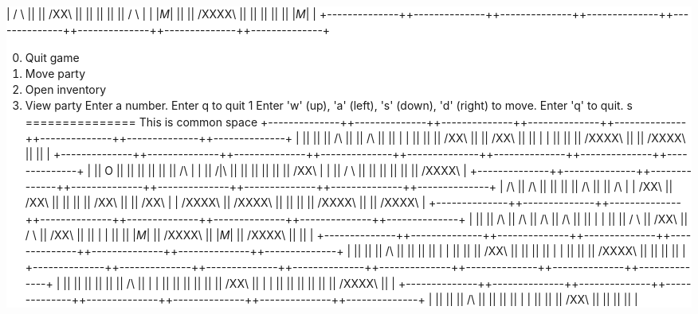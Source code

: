 |       /  \    ||              ||       /XX\   ||              ||              ||              ||              ||      /  \    |
|       |_M_|   ||              ||      /XXXX\  ||              ||              ||              ||              ||      |_M_|   |
 +--------------++--------------++--------------++--------------++--------------++--------------++--------------++--------------+

0. Quit game
1. Move party
2. Open inventory
3. View party
Enter a number. Enter q to quit
1
Enter 'w' (up), 'a' (left), 's' (down), 'd' (right) to move. Enter 'q' to quit.
s
===============
This is common space
 +--------------++--------------++--------------++--------------++--------------++--------------++--------------++--------------+
|               ||              ||              ||        /\    ||              ||        /\    ||              ||              |
|               ||              ||              ||       /XX\   ||              ||       /XX\   ||              ||              |
|               ||              ||              ||      /XXXX\  ||              ||      /XXXX\  ||              ||              |
 +--------------++--------------++--------------++--------------++--------------++--------------++--------------++--------------+
|               ||       O      ||              ||              ||              ||              ||              ||        /\    |
|               ||      /|\     ||              ||              ||              ||              ||              ||       /XX\   |
|               ||      / \     ||              ||              ||              ||              ||              ||      /XXXX\  |
 +--------------++--------------++--------------++--------------++--------------++--------------++--------------++--------------+
|         /\    ||        /\    ||              ||              ||              ||        /\    ||              ||        /\    |
|        /XX\   ||       /XX\   ||              ||              ||              ||       /XX\   ||              ||       /XX\   |
|       /XXXX\  ||      /XXXX\  ||              ||              ||              ||      /XXXX\  ||              ||      /XXXX\  |
 +--------------++--------------++--------------++--------------++--------------++--------------++--------------++--------------+
|               ||              ||       /\     ||        /\    ||       /\     ||        /\    ||              ||              |
|               ||              ||      /  \    ||       /XX\   ||      /  \    ||       /XX\   ||              ||              |
|               ||              ||      |_M_|   ||      /XXXX\  ||      |_M_|   ||      /XXXX\  ||              ||              |
 +--------------++--------------++--------------++--------------++--------------++--------------++--------------++--------------+
|               ||              ||              ||        /\    ||              ||              ||              ||              |
|               ||              ||              ||       /XX\   ||              ||              ||              ||              |
|               ||              ||              ||      /XXXX\  ||              ||              ||              ||              |
 +--------------++--------------++--------------++--------------++--------------++--------------++--------------++--------------+
|               ||              ||              ||              ||              ||              ||        /\    ||              |
|               ||              ||              ||              ||              ||              ||       /XX\   ||              |
|               ||              ||              ||              ||              ||              ||      /XXXX\  ||              |
 +--------------++--------------++--------------++--------------++--------------++--------------++--------------++--------------+
|               ||              ||              ||        /\    ||              ||              ||              ||              |
|               ||              ||              ||       /XX\   ||              ||              ||              ||              |